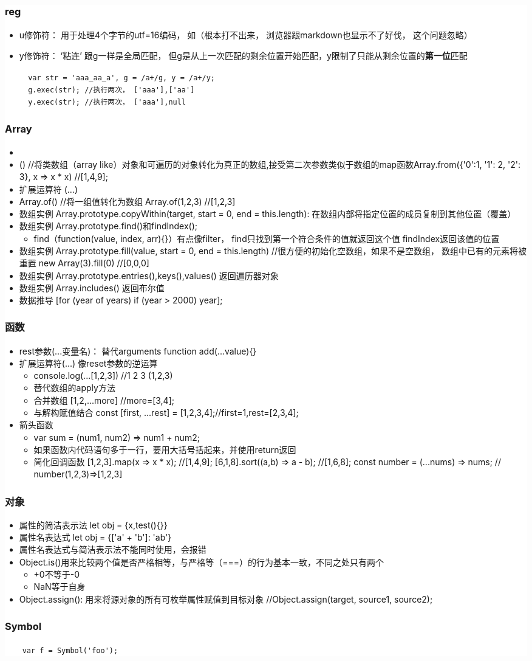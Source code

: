 
### reg
* u修饰符： 用于处理4个字节的utf=16编码， 如（根本打不出来， 浏览器跟markdown也显示不了好伐， 这个问题忽略）
* y修饰符： ‘粘连’ 跟g一样是全局匹配， 但g是从上一次匹配的剩余位置开始匹配，y限制了只能从剩余位置的**第一位**匹配

	    var str = 'aaa_aa_a', g = /a+/g, y = /a+/y;
	    g.exec(str); //执行两次， ['aaa'],['aa']
	    y.exec(str); //执行两次， ['aaa'],null


### Array
* 
* () //将类数组（array like）对象和可遍历的对象转化为真正的数组,接受第二次参数类似于数组的map函数Array.from({'0':1, '1': 2, '2': 3}, x => x * x) //[1,4,9];
* 扩展运算符 (...)
* Array.of()  //将一组值转化为数组 Array.of(1,2,3) //[1,2,3]
* 数组实例 Array.prototype.copyWithin(target, start = 0, end = this.length): 在数组内部将指定位置的成员复制到其他位置（覆盖）
* 数组实例 Array.prototype.find()和findIndex();
   * find（function(value, index, arr){}）有点像filter， find只找到第一个符合条件的值就返回这个值 findIndex返回该值的位置
* 数组实例 Array.prototype.fill(value, start = 0, end = this.length) //很方便的初始化空数组，如果不是空数组， 数组中已有的元素将被重置 new Array(3).fill(0) //[0,0,0]
* 数组实例 Array.prototype.entries(),keys(),values() 返回遍历器对象
* 数组实例 Array.includes() 返回布尔值
* 数据推导 [for (year of years) if (year > 2000) year];


### 函数
* rest参数(...变量名)： 替代arguments function add(...value){}
* 扩展运算符(...) 像reset参数的逆运算
   * console.log(...[1,2,3]) //1 2 3 (1,2,3)
   * 替代数组的apply方法
   * 合并数组 [1,2,...more] //more=[3,4];
   * 与解构赋值结合  const [first, ...rest] = [1,2,3,4];//first=1,rest=[2,3,4];
* 箭头函数
   * var sum = (num1, num2) => num1 + num2;
   * 如果函数内代码语句多于一行，要用大括号括起来，并使用return返回
   * 简化回调函数 [1,2,3].map(x => x * x); //[1,4,9]; [6,1,8].sort((a,b) => a - b); //[1,6,8]; const number = (...nums) => nums; // number(1,2,3)=>[1,2,3]
   
### 对象
* 属性的简洁表示法 let obj = {x,test(){}}
* 属性名表达式 let obj = {['a' + 'b']: 'ab'}
* 属性名表达式与简洁表示法不能同时使用，会报错
* Object.is()用来比较两个值是否严格相等，与严格等（===）的行为基本一致，不同之处只有两个
   * +0不等于-0
   * NaN等于自身
* Object.assign(): 用来将源对象的所有可枚举属性赋值到目标对象 //Object.assign(target, source1, source2); 

### Symbol

		var f = Symbol('foo');
		